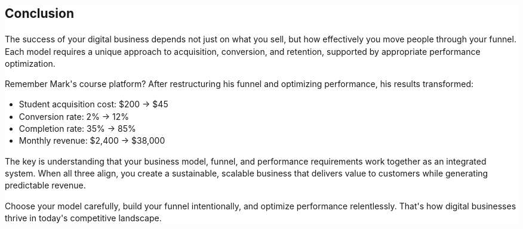 ## Conclusion

The success of your digital business depends not just on what you sell, but how effectively you move people through your funnel. Each model requires a unique approach to acquisition, conversion, and retention, supported by appropriate performance optimization.

Remember Mark's course platform? After restructuring his funnel and optimizing performance, his results transformed:

- Student acquisition cost: $200 → $45
- Conversion rate: 2% → 12%
- Completion rate: 35% → 85%
- Monthly revenue: $2,400 → $38,000

The key is understanding that your business model, funnel, and performance requirements work together as an integrated system. When all three align, you create a sustainable, scalable business that delivers value to customers while generating predictable revenue.

Choose your model carefully, build your funnel intentionally, and optimize performance relentlessly. That's how digital businesses thrive in today's competitive landscape.
